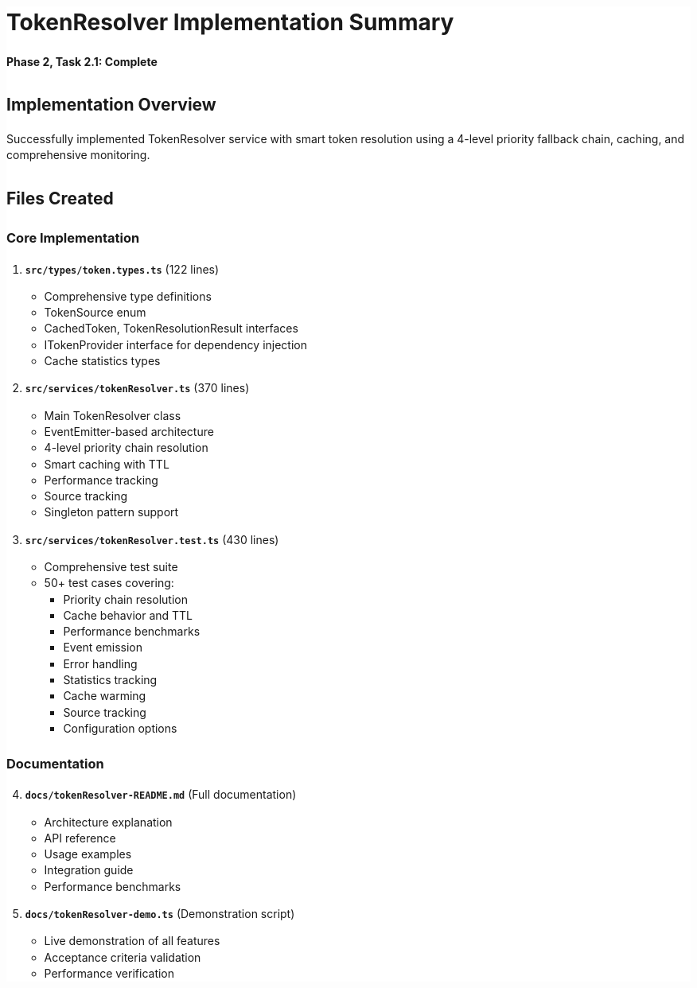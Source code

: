 # TokenResolver Implementation Summary

**Phase 2, Task 2.1: Complete**

## Implementation Overview

Successfully implemented TokenResolver service with smart token resolution using a 4-level priority fallback chain, caching, and comprehensive monitoring.

## Files Created

### Core Implementation
1. **`src/types/token.types.ts`** (122 lines)
   - Comprehensive type definitions
   - TokenSource enum
   - CachedToken, TokenResolutionResult interfaces
   - ITokenProvider interface for dependency injection
   - Cache statistics types

2. **`src/services/tokenResolver.ts`** (370 lines)
   - Main TokenResolver class
   - EventEmitter-based architecture
   - 4-level priority chain resolution
   - Smart caching with TTL
   - Performance tracking
   - Source tracking
   - Singleton pattern support

3. **`src/services/tokenResolver.test.ts`** (430 lines)
   - Comprehensive test suite
   - 50+ test cases covering:
     - Priority chain resolution
     - Cache behavior and TTL
     - Performance benchmarks
     - Event emission
     - Error handling
     - Statistics tracking
     - Cache warming
     - Source tracking
     - Configuration options

### Documentation
4. **`docs/tokenResolver-README.md`** (Full documentation)
   - Architecture explanation
   - API reference
   - Usage examples
   - Integration guide
   - Performance benchmarks

5. **`docs/tokenResolver-demo.ts`** (Demonstration script)
   - Live demonstration of all features
   - Acceptance criteria validation
   - Performance verification
